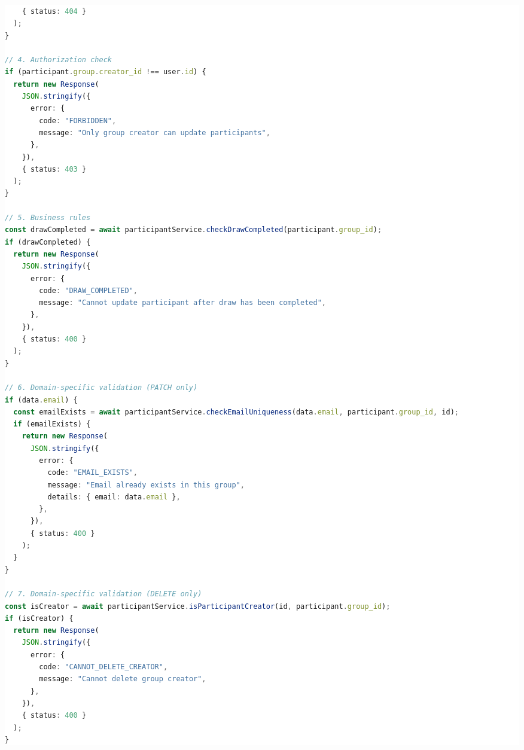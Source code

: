```typescript
    { status: 404 }
  );
}

// 4. Authorization check
if (participant.group.creator_id !== user.id) {
  return new Response(
    JSON.stringify({
      error: {
        code: "FORBIDDEN",
        message: "Only group creator can update participants",
      },
    }),
    { status: 403 }
  );
}

// 5. Business rules
const drawCompleted = await participantService.checkDrawCompleted(participant.group_id);
if (drawCompleted) {
  return new Response(
    JSON.stringify({
      error: {
        code: "DRAW_COMPLETED",
        message: "Cannot update participant after draw has been completed",
      },
    }),
    { status: 400 }
  );
}

// 6. Domain-specific validation (PATCH only)
if (data.email) {
  const emailExists = await participantService.checkEmailUniqueness(data.email, participant.group_id, id);
  if (emailExists) {
    return new Response(
      JSON.stringify({
        error: {
          code: "EMAIL_EXISTS",
          message: "Email already exists in this group",
          details: { email: data.email },
        },
      }),
      { status: 400 }
    );
  }
}

// 7. Domain-specific validation (DELETE only)
const isCreator = await participantService.isParticipantCreator(id, participant.group_id);
if (isCreator) {
  return new Response(
    JSON.stringify({
      error: {
        code: "CANNOT_DELETE_CREATOR",
        message: "Cannot delete group creator",
      },
    }),
    { status: 400 }
  );
}

```